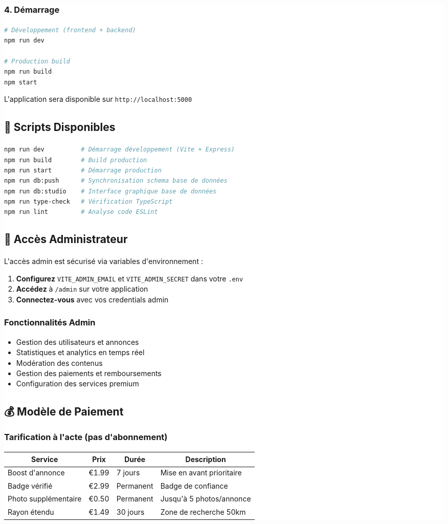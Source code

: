 ### 4. Démarrage
```bash
# Développement (frontend + backend)
npm run dev

# Production build
npm run build
npm start
```

L'application sera disponible sur `http://localhost:5000`

## 📝 Scripts Disponibles

```bash
npm run dev          # Démarrage développement (Vite + Express)
npm run build        # Build production
npm run start        # Démarrage production
npm run db:push      # Synchronisation schema base de données
npm run db:studio    # Interface graphique base de données
npm run type-check   # Vérification TypeScript
npm run lint         # Analyse code ESLint
```

## 🔐 Accès Administrateur

L'accès admin est sécurisé via variables d'environnement :

1. **Configurez** `VITE_ADMIN_EMAIL` et `VITE_ADMIN_SECRET` dans votre `.env`
2. **Accédez** à `/admin` sur votre application
3. **Connectez-vous** avec vos credentials admin

### Fonctionnalités Admin
- Gestion des utilisateurs et annonces
- Statistiques et analytics en temps réel
- Modération des contenus
- Gestion des paiements et remboursements
- Configuration des services premium

## 💰 Modèle de Paiement

### Tarification à l'acte (pas d'abonnement)
| Service | Prix | Durée | Description |
|---------|------|-------|-------------|
| Boost d'annonce | €1.99 | 7 jours | Mise en avant prioritaire |
| Badge vérifié | €2.99 | Permanent | Badge de confiance |
| Photo supplémentaire | €0.50 | Permanent | Jusqu'à 5 photos/annonce |
| Rayon étendu | €1.49 | 30 jours | Zone de recherche 50km |
